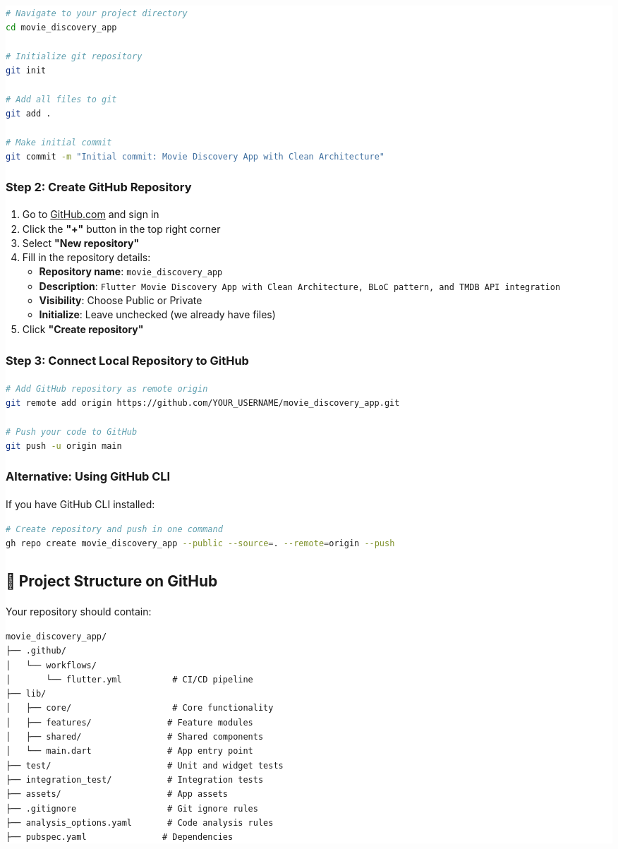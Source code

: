 ```bash
# Navigate to your project directory
cd movie_discovery_app

# Initialize git repository
git init

# Add all files to git
git add .

# Make initial commit
git commit -m "Initial commit: Movie Discovery App with Clean Architecture"
```

### Step 2: Create GitHub Repository

1. Go to [GitHub.com](https://github.com) and sign in
2. Click the **"+"** button in the top right corner
3. Select **"New repository"**
4. Fill in the repository details:
   - **Repository name**: `movie_discovery_app`
   - **Description**: `Flutter Movie Discovery App with Clean Architecture, BLoC pattern, and TMDB API integration`
   - **Visibility**: Choose Public or Private
   - **Initialize**: Leave unchecked (we already have files)
5. Click **"Create repository"**

### Step 3: Connect Local Repository to GitHub

```bash
# Add GitHub repository as remote origin
git remote add origin https://github.com/YOUR_USERNAME/movie_discovery_app.git

# Push your code to GitHub
git push -u origin main
```

### Alternative: Using GitHub CLI

If you have GitHub CLI installed:

```bash
# Create repository and push in one command
gh repo create movie_discovery_app --public --source=. --remote=origin --push
```

## 📁 Project Structure on GitHub

Your repository should contain:

```
movie_discovery_app/
├── .github/
│   └── workflows/
│       └── flutter.yml          # CI/CD pipeline
├── lib/
│   ├── core/                    # Core functionality
│   ├── features/               # Feature modules
│   ├── shared/                 # Shared components
│   └── main.dart               # App entry point
├── test/                       # Unit and widget tests
├── integration_test/           # Integration tests
├── assets/                     # App assets
├── .gitignore                  # Git ignore rules
├── analysis_options.yaml       # Code analysis rules
├── pubspec.yaml               # Dependencies
```